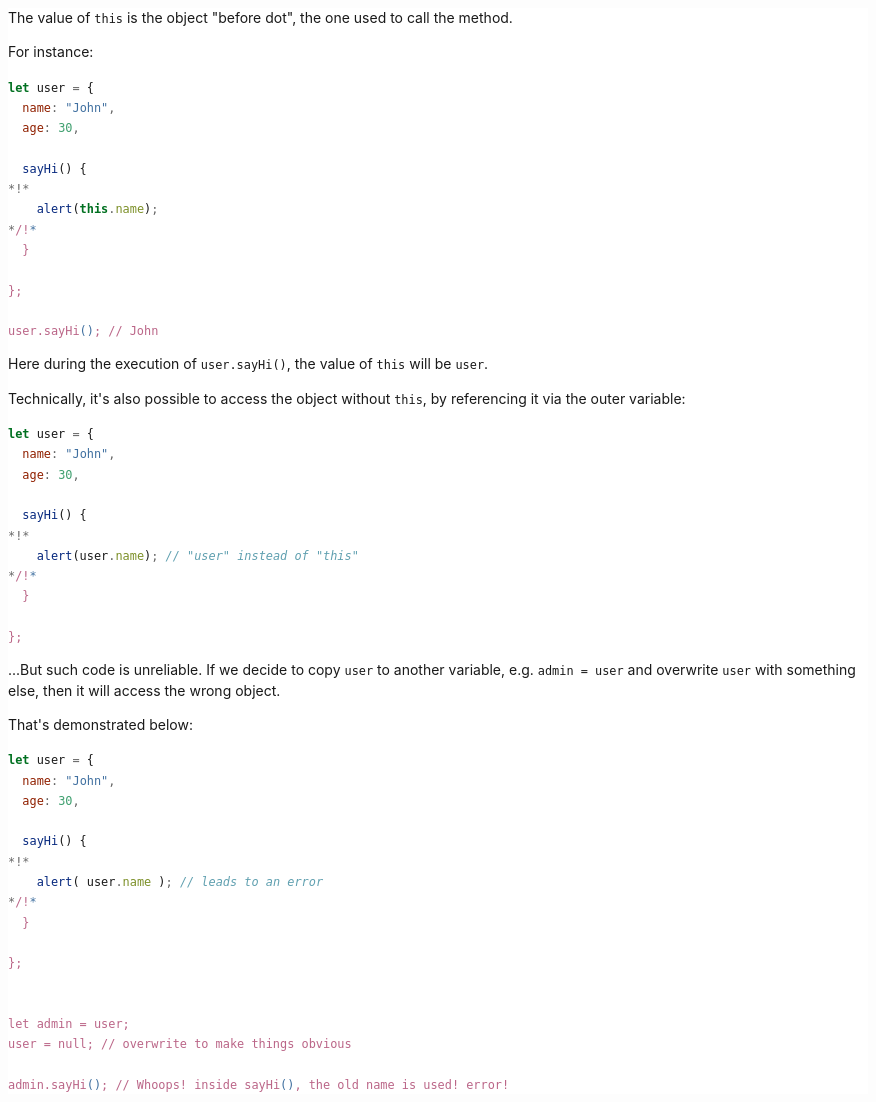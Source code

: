 The value of `this` is the object "before dot", the one used to call the method.

For instance:

```js run
let user = {
  name: "John",
  age: 30,

  sayHi() {
*!*
    alert(this.name);
*/!*
  }

};

user.sayHi(); // John
```

Here during the execution of `user.sayHi()`, the value of `this` will be `user`.

Technically, it's also possible to access the object without `this`, by referencing it via the outer variable:

```js
let user = {
  name: "John",
  age: 30,

  sayHi() {
*!*
    alert(user.name); // "user" instead of "this"
*/!*
  }

};
```

...But such code is unreliable. If we decide to copy `user` to another variable, e.g. `admin = user` and overwrite `user` with something else, then it will access the wrong object.

That's demonstrated below:

```js run
let user = {
  name: "John",
  age: 30,

  sayHi() {
*!*
    alert( user.name ); // leads to an error
*/!*
  }

};


let admin = user;
user = null; // overwrite to make things obvious

admin.sayHi(); // Whoops! inside sayHi(), the old name is used! error!
```
